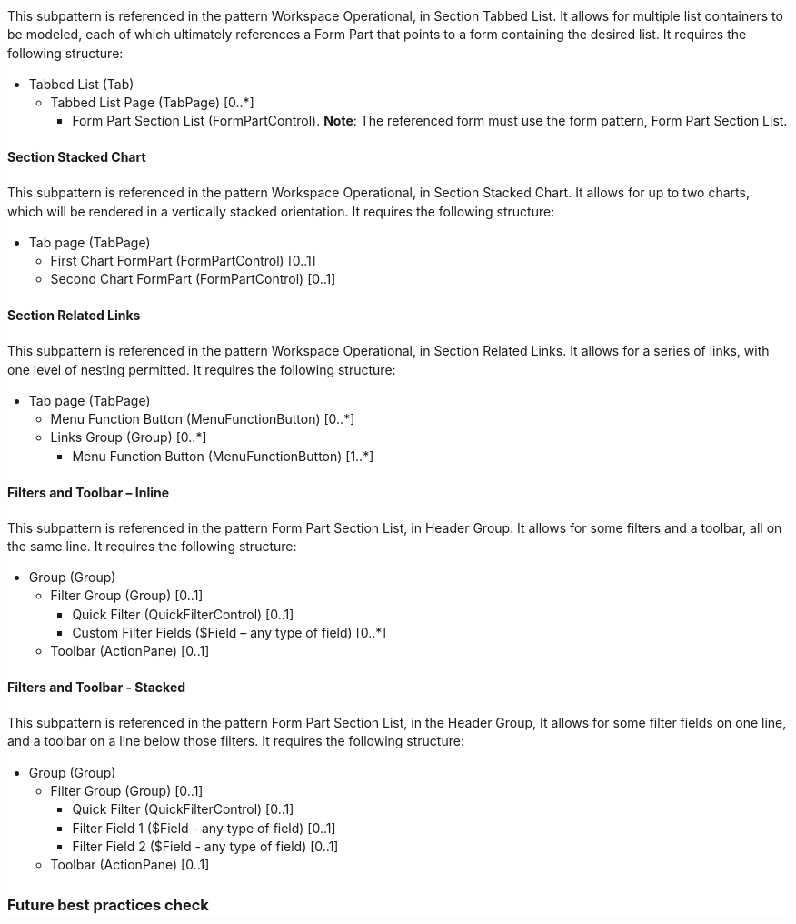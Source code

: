 This subpattern is referenced in the pattern Workspace Operational, in Section Tabbed List. It allows for multiple list containers to be modeled, each of which ultimately references a Form Part that points to a form containing the desired list. It requires the following structure:

-   Tabbed List (Tab)
    -   Tabbed List Page (TabPage) \[0..\*\]
        -   Form Part Section List (FormPartControl). **Note**: The referenced form must use the form pattern, Form Part Section List.

#### Section Stacked Chart

This subpattern is referenced in the pattern Workspace Operational, in Section Stacked Chart. It allows for up to two charts, which will be rendered in a vertically stacked orientation. It requires the following structure:

-   Tab page (TabPage)
    -   First Chart FormPart (FormPartControl) \[0..1\]
    -   Second Chart FormPart (FormPartControl) \[0..1\]

#### Section Related Links

This subpattern is referenced in the pattern Workspace Operational, in Section Related Links. It allows for a series of links, with one level of nesting permitted. It requires the following structure:

-   Tab page (TabPage)
    -   Menu Function Button (MenuFunctionButton) \[0..\*\]
    -   Links Group (Group) \[0..\*\]
        -   Menu Function Button (MenuFunctionButton) \[1..\*\]

#### Filters and Toolbar – Inline

This subpattern is referenced in the pattern Form Part Section List, in Header Group. It allows for some filters and a toolbar, all on the same line. It requires the following structure:

-   Group (Group)
    -   Filter Group (Group) \[0..1\]
        -   Quick Filter (QuickFilterControl) \[0..1\]
        -   Custom Filter Fields ($Field – any type of field) \[0..\*\]
    -   Toolbar (ActionPane) \[0..1\]

#### Filters and Toolbar - Stacked

This subpattern is referenced in the pattern Form Part Section List, in the Header Group, It allows for some filter fields on one line, and a toolbar on a line below those filters. It requires the following structure:

-   Group (Group)
    -   Filter Group (Group) \[0..1\]
        -   Quick Filter (QuickFilterControl) \[0..1\]
        -   Filter Field 1 ($Field - any type of field) \[0..1\]
        -   Filter Field 2 ($Field - any type of field) \[0..1\]
    -   Toolbar (ActionPane) \[0..1\]

### Future best practices check
